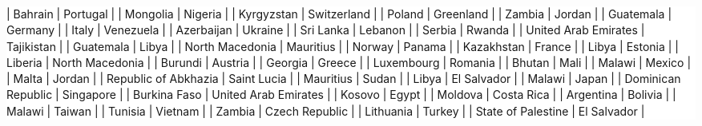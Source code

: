| Bahrain                          | Portugal                         |
| Mongolia                         | Nigeria                          |
| Kyrgyzstan                       | Switzerland                      |
| Poland                           | Greenland                        |
| Zambia                           | Jordan                           |
| Guatemala                        | Germany                          |
| Italy                            | Venezuela                        |
| Azerbaijan                       | Ukraine                          |
| Sri Lanka                        | Lebanon                          |
| Serbia                           | Rwanda                           |
| United Arab Emirates             | Tajikistan                       |
| Guatemala                        | Libya                            |
| North Macedonia                  | Mauritius                        |
| Norway                           | Panama                           |
| Kazakhstan                       | France                           |
| Libya                            | Estonia                          |
| Liberia                          | North Macedonia                  |
| Burundi                          | Austria                          |
| Georgia                          | Greece                           |
| Luxembourg                       | Romania                          |
| Bhutan                           | Mali                             |
| Malawi                           | Mexico                           |
| Malta                            | Jordan                           |
| Republic of Abkhazia             | Saint Lucia                      |
| Mauritius                        | Sudan                            |
| Libya                            | El Salvador                      |
| Malawi                           | Japan                            |
| Dominican Republic               | Singapore                        |
| Burkina Faso                     | United Arab Emirates             |
| Kosovo                           | Egypt                            |
| Moldova                          | Costa Rica                       |
| Argentina                        | Bolivia                          |
| Malawi                           | Taiwan                           |
| Tunisia                          | Vietnam                          |
| Zambia                           | Czech Republic                   |
| Lithuania                        | Turkey                           |
| State of Palestine               | El Salvador                      |